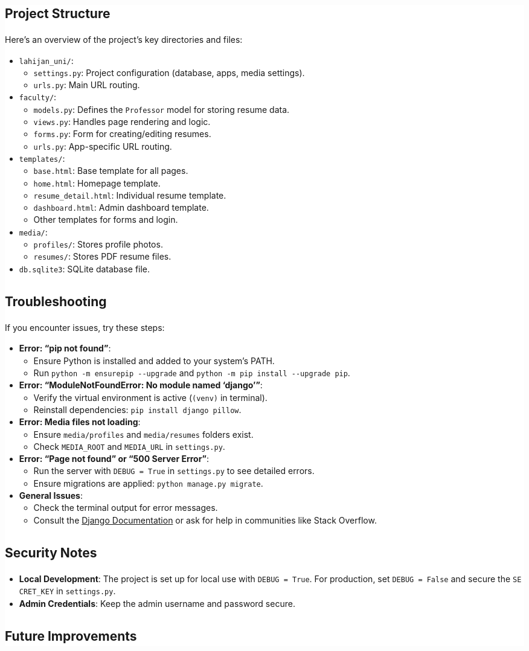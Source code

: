 ## Project Structure

Here’s an overview of the project’s key directories and files:

- `lahijan_uni/`:
  - `settings.py`: Project configuration (database, apps, media settings).
  - `urls.py`: Main URL routing.
- `faculty/`:
  - `models.py`: Defines the `Professor` model for storing resume data.
  - `views.py`: Handles page rendering and logic.
  - `forms.py`: Form for creating/editing resumes.
  - `urls.py`: App-specific URL routing.
- `templates/`:
  - `base.html`: Base template for all pages.
  - `home.html`: Homepage template.
  - `resume_detail.html`: Individual resume template.
  - `dashboard.html`: Admin dashboard template.
  - Other templates for forms and login.
- `media/`:
  - `profiles/`: Stores profile photos.
  - `resumes/`: Stores PDF resume files.
- `db.sqlite3`: SQLite database file.

## Troubleshooting

If you encounter issues, try these steps:

- **Error: “pip not found”**:
  - Ensure Python is installed and added to your system’s PATH.
  - Run `python -m ensurepip --upgrade` and `python -m pip install --upgrade pip`.
- **Error: “ModuleNotFoundError: No module named ‘django’”**:
  - Verify the virtual environment is active (`(venv)` in terminal).
  - Reinstall dependencies: `pip install django pillow`.
- **Error: Media files not loading**:
  - Ensure `media/profiles` and `media/resumes` folders exist.
  - Check `MEDIA_ROOT` and `MEDIA_URL` in `settings.py`.
- **Error: “Page not found” or “500 Server Error”**:
  - Run the server with `DEBUG = True` in `settings.py` to see detailed errors.
  - Ensure migrations are applied: `python manage.py migrate`.
- **General Issues**:
  - Check the terminal output for error messages.
  - Consult the [Django Documentation](https://docs.djangoproject.com/) or ask for help in communities like Stack Overflow.

## Security Notes

- **Local Development**: The project is set up for local use with `DEBUG = True`. For production, set `DEBUG = False` and secure the `SECRET_KEY` in `settings.py`.
- **Admin Credentials**: Keep the admin username and password secure.

## Future Improvements
